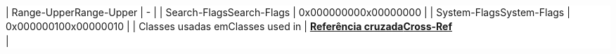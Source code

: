 | <span data-ttu-id="2f914-292">Range-Upper</span><span class="sxs-lookup"><span data-stu-id="2f914-292">Range-Upper</span></span>            | \-                                         |
| <span data-ttu-id="2f914-293">Search-Flags</span><span class="sxs-lookup"><span data-stu-id="2f914-293">Search-Flags</span></span>           | <span data-ttu-id="2f914-294">0x00000000</span><span class="sxs-lookup"><span data-stu-id="2f914-294">0x00000000</span></span>                                 |
| <span data-ttu-id="2f914-295">System-Flags</span><span class="sxs-lookup"><span data-stu-id="2f914-295">System-Flags</span></span>           | <span data-ttu-id="2f914-296">0x00000010</span><span class="sxs-lookup"><span data-stu-id="2f914-296">0x00000010</span></span>                                 |
| <span data-ttu-id="2f914-297">Classes usadas em</span><span class="sxs-lookup"><span data-stu-id="2f914-297">Classes used in</span></span>        | [<span data-ttu-id="2f914-298">**Referência cruzada**</span><span class="sxs-lookup"><span data-stu-id="2f914-298">**Cross-Ref**</span></span>](c-crossref.md)<br/> |



 

 






